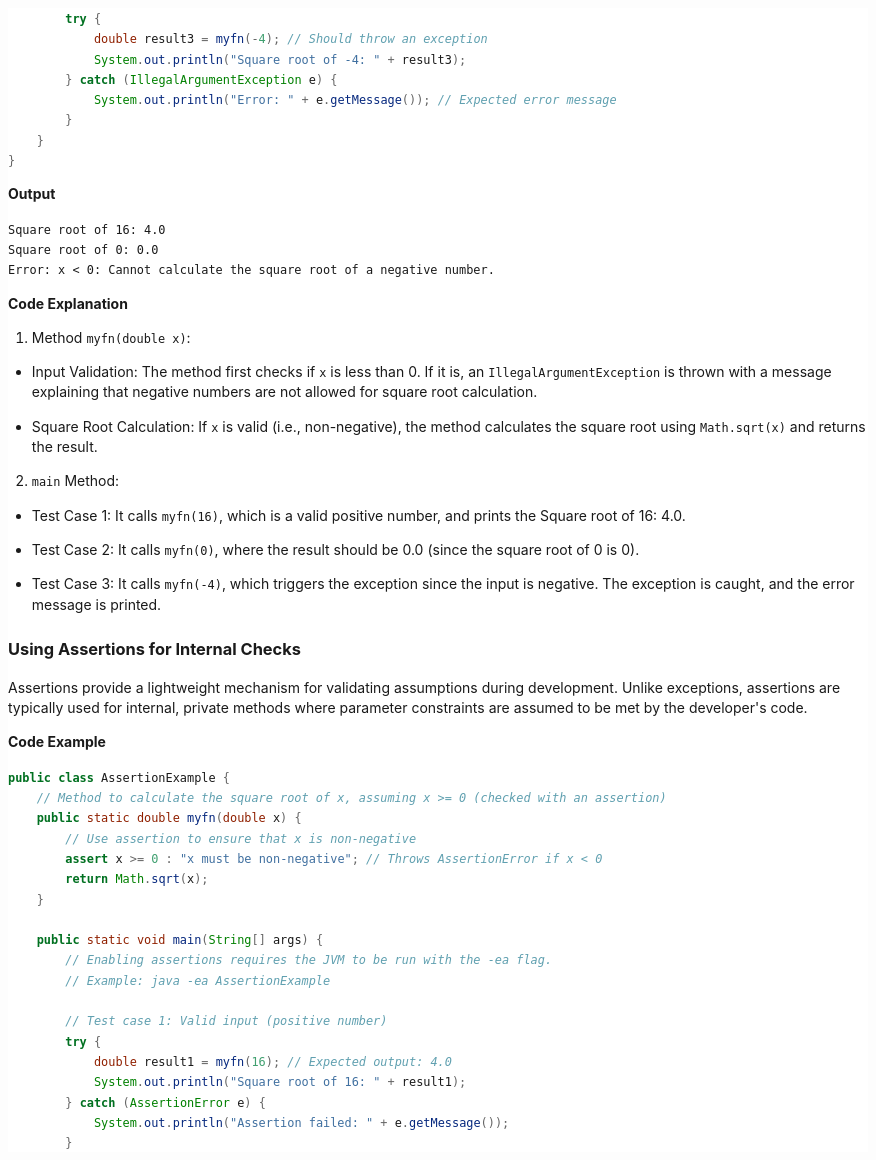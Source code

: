 ```java
        try {
            double result3 = myfn(-4); // Should throw an exception
            System.out.println("Square root of -4: " + result3);
        } catch (IllegalArgumentException e) {
            System.out.println("Error: " + e.getMessage()); // Expected error message
        }
    }
}
```

**Output**

```
Square root of 16: 4.0
Square root of 0: 0.0
Error: x < 0: Cannot calculate the square root of a negative number.
```

**Code Explanation**

1. Method `myfn(double x)`:

- Input Validation: The method first checks if `x` is less than 0. If it is, an `IllegalArgumentException` is thrown with a message explaining that negative numbers are not allowed for square root calculation.

- Square Root Calculation: If `x` is valid (i.e., non-negative), the method calculates the square root using `Math.sqrt(x)` and returns the result.

2. `main` Method:

- Test Case 1: It calls `myfn(16)`, which is a valid positive number, and prints the Square root of 16: 4.0.

- Test Case 2: It calls `myfn(0)`, where the result should be 0.0 (since the square root of 0 is 0).

- Test Case 3: It calls `myfn(-4)`, which triggers the exception since the input is negative. The exception is caught, and the error message is printed.

### Using Assertions for Internal Checks

Assertions provide a lightweight mechanism for validating assumptions during development. Unlike exceptions, assertions are typically used for internal, private methods where parameter constraints are assumed to be met by the developer's code.

**Code Example**

```java
public class AssertionExample {
    // Method to calculate the square root of x, assuming x >= 0 (checked with an assertion)
    public static double myfn(double x) {
        // Use assertion to ensure that x is non-negative
        assert x >= 0 : "x must be non-negative"; // Throws AssertionError if x < 0
        return Math.sqrt(x);
    }

    public static void main(String[] args) {
        // Enabling assertions requires the JVM to be run with the -ea flag.
        // Example: java -ea AssertionExample

        // Test case 1: Valid input (positive number)
        try {
            double result1 = myfn(16); // Expected output: 4.0
            System.out.println("Square root of 16: " + result1);
        } catch (AssertionError e) {
            System.out.println("Assertion failed: " + e.getMessage());
        }

```